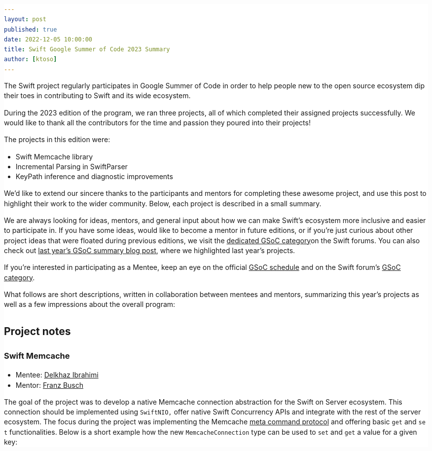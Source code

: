 ```yaml
---
layout: post
published: true
date: 2022-12-05 10:00:00
title: Swift Google Summer of Code 2023 Summary
author: [ktoso]
---
```


The Swift project regularly participates in Google Summer of Code in order to help people new to the open source ecosystem dip their toes in contributing to Swift and its wide ecosystem.

During the 2023 edition of the program, we ran three projects, all of which completed their assigned projects successfully. We would like to thank all the contributors for the time and passion they poured into their projects!

The projects in this edition were:

* Swift Memcache library
* Incremental Parsing in SwiftParser
* KeyPath inference and diagnostic improvements

We’d like to extend our sincere thanks to the participants and mentors for completing these awesome project, and use this post to highlight their work to the wider community. Below, each project is described in a small summary.

We are always looking for ideas, mentors, and general input about how we can make Swift’s ecosystem more inclusive and easier to participate in. If you have some ideas, would like to become a mentor in future editions, or if you’re just curious about other project ideas that were floated during previous editions, we visit the [dedicated GSoC category](https://forums.swift.org/c/development/gsoc/98)on the Swift forums. You can also check out [last year’s GSoC summary blog post](https://www.swift.org/blog/swift-summer-of-code-2022-summary/), where we highlighted last year’s projects. 

If you’re interested in participating as a Mentee, keep an eye on the official [GSoC schedule](https://summerofcode.withgoogle.com/) and on the Swift forum’s [GSoC category](https://forums.swift.org/c/development/gsoc/98).

What follows are short descriptions, written in collaboration between mentees and mentors, summarizing this year’s projects as well as a few impressions about the overall program:

## Project notes 

### Swift Memcache

* Mentee: [Delkhaz Ibrahimi](https://github.com/dkz2)
* Mentor: [Franz Busch](https://github.com/FranzBusch)

The goal of the project was to develop a native Memcache connection abstraction for the Swift on Server ecosystem. This connection should be implemented using `SwiftNIO,` offer native Swift Concurrency APIs and integrate with the rest of the server ecosystem. The focus during the project was implementing the Memcache [meta command protocol](https://github.com/memcached/memcached/wiki/MetaCommands) and offering basic `get` and `set` functionalities. Below is a short example how the new `MemcacheConnection` type can be used to `set` and `get` a value for a given key:
